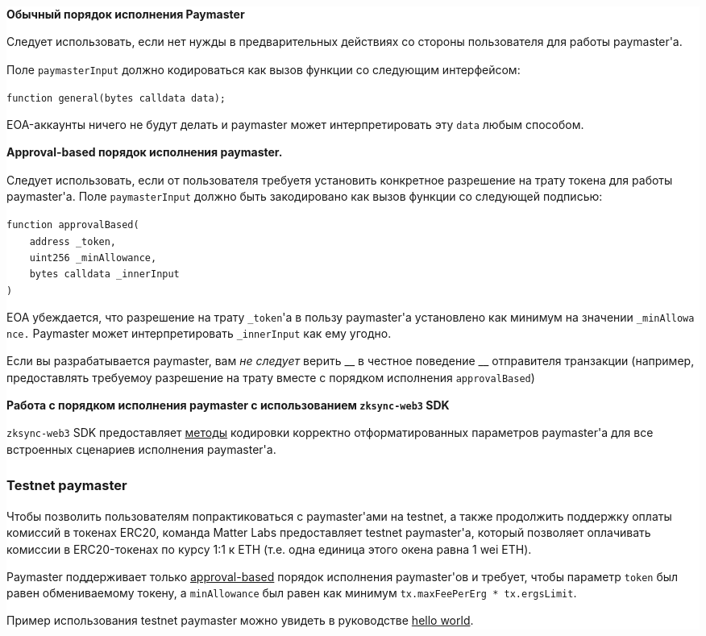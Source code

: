 

**Обычный порядок исполнения Paymaster**

Следует использовать, если нет нужды в предварительных действиях со стороны пользователя для работы paymaster'a.

Поле `paymasterInput` должно кодироваться как вызов функции со следующим интерфейсом:

```solidity
function general(bytes calldata data);
```

EOA-аккаунты ничего не будут делать и paymaster может интерпретировать эту `data` любым способом.



**Approval-based порядок исполнения paymaster.**

Следует использовать, если от пользователя требуетя установить конкретное разрешение на трату токена для работы paymaster'a. Поле `paymasterInput` должно быть закодировано как вызов функции со следующей подписью:

```solidity
function approvalBased(
    address _token, 
    uint256 _minAllowance, 
    bytes calldata _innerInput
)
```

ЕОА убеждается, что разрешение на трату `_token`'a в пользу paymaster'a установлено как минимум на значении `_minAllowance.` Paymaster может интерпретировать `_innerInput` как ему угодно.

Если вы разрабатывается paymaster, вам _не следует_ верить __ в честное поведение __ отправителя транзакции (например, предоставлять требуемоу разрешение на трату вместе с порядком исполнения `approvalBased`)&#x20;



**Работа с порядком исполнения paymaster с использованием `zksync-web3` SDK**

`zksync-web3` SDK предоставляет [методы](https://v2-docs.zksync.io/api/js/utils.html#encoding-paymaster-params) кодировки корректно отформатированных параметров paymaster'a для все встроенных сценариев исполнения paymaster'a.

### Testnet paymaster <a href="#testnet-paymaster" id="testnet-paymaster"></a>

Чтобы позволить пользователям попрактиковаться с paymaster'ами на testnet, а также продолжить поддержку оплаты комиссий в токенах ERC20, команда Matter Labs предоставляет testnet paymaster'a, который позволяет оплачивать комиссии в ERC20-токенах по курсу 1:1 к ETH (т.е. одна единица этого окена равна 1 wei ЕТН).

Paymaster поддерживает только [approval-based](https://v2-docs.zksync.io/dev/zksync-v2/aa.html#approval-based-paymaster-flow) порядок исполнения paymaster'ов и требует, чтобы параметр `token` был равен обмениваемому токену, а `minAllowance` был равен как минимум `tx.maxFeePerErg * tx.ergsLimit`.

Пример использования testnet paymaster можно увидеть в руководстве [hello world](https://v2-docs.zksync.io/dev/guide/hello-world.html#paying-fees-using-testnet-paymaster).

